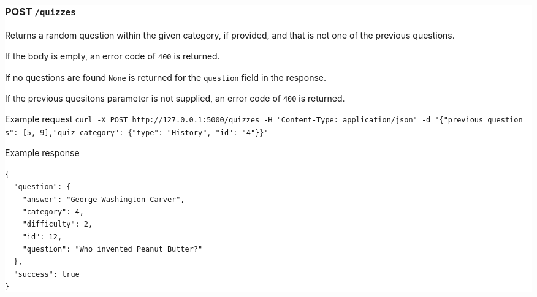 ### POST `/quizzes`

Returns a random question within the given category, if provided, and that is not one of the previous questions.

If the body is empty, an error code of `400` is returned.

If no questions are found `None` is returned for the `question` field in the response.

If the previous quesitons parameter is not supplied, an error code of `400` is returned.

Example request
`curl -X POST http://127.0.0.1:5000/quizzes -H "Content-Type: application/json" -d '{"previous_questions": [5, 9],"quiz_category": {"type": "History", "id": "4"}}'
`

Example response
```
{
  "question": {
    "answer": "George Washington Carver", 
    "category": 4, 
    "difficulty": 2, 
    "id": 12, 
    "question": "Who invented Peanut Butter?"
  }, 
  "success": true
}
```
